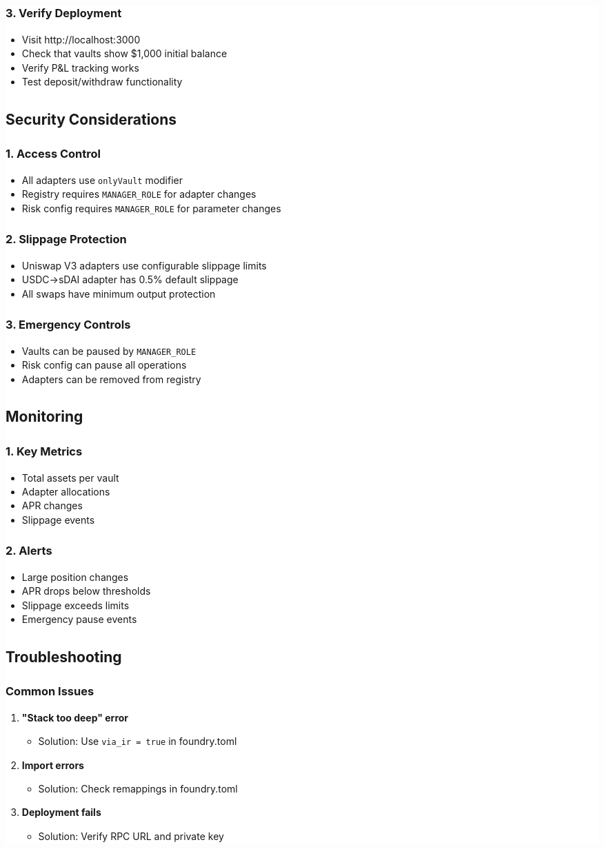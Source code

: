 ### 3. Verify Deployment
- Visit http://localhost:3000
- Check that vaults show $1,000 initial balance
- Verify P&L tracking works
- Test deposit/withdraw functionality

## Security Considerations

### 1. Access Control
- All adapters use `onlyVault` modifier
- Registry requires `MANAGER_ROLE` for adapter changes
- Risk config requires `MANAGER_ROLE` for parameter changes

### 2. Slippage Protection
- Uniswap V3 adapters use configurable slippage limits
- USDC->sDAI adapter has 0.5% default slippage
- All swaps have minimum output protection

### 3. Emergency Controls
- Vaults can be paused by `MANAGER_ROLE`
- Risk config can pause all operations
- Adapters can be removed from registry

## Monitoring

### 1. Key Metrics
- Total assets per vault
- Adapter allocations
- APR changes
- Slippage events

### 2. Alerts
- Large position changes
- APR drops below thresholds
- Slippage exceeds limits
- Emergency pause events

## Troubleshooting

### Common Issues

1. **"Stack too deep" error**
   - Solution: Use `via_ir = true` in foundry.toml

2. **Import errors**
   - Solution: Check remappings in foundry.toml

3. **Deployment fails**
   - Solution: Verify RPC URL and private key
